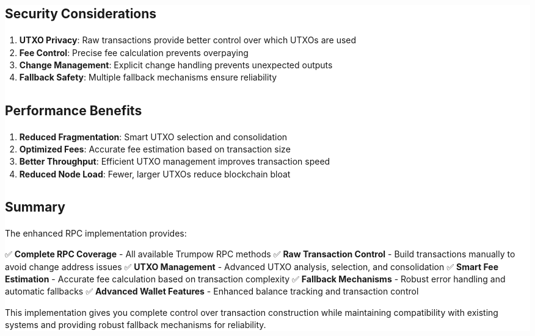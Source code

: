 ## Security Considerations

1. **UTXO Privacy**: Raw transactions provide better control over which UTXOs are used
2. **Fee Control**: Precise fee calculation prevents overpaying
3. **Change Management**: Explicit change handling prevents unexpected outputs
4. **Fallback Safety**: Multiple fallback mechanisms ensure reliability

## Performance Benefits

1. **Reduced Fragmentation**: Smart UTXO selection and consolidation
2. **Optimized Fees**: Accurate fee estimation based on transaction size
3. **Better Throughput**: Efficient UTXO management improves transaction speed
4. **Reduced Node Load**: Fewer, larger UTXOs reduce blockchain bloat

## Summary

The enhanced RPC implementation provides:

✅ **Complete RPC Coverage** - All available Trumpow RPC methods
✅ **Raw Transaction Control** - Build transactions manually to avoid change address issues
✅ **UTXO Management** - Advanced UTXO analysis, selection, and consolidation
✅ **Smart Fee Estimation** - Accurate fee calculation based on transaction complexity
✅ **Fallback Mechanisms** - Robust error handling and automatic fallbacks
✅ **Advanced Wallet Features** - Enhanced balance tracking and transaction control

This implementation gives you complete control over transaction construction while maintaining compatibility with existing systems and providing robust fallback mechanisms for reliability.